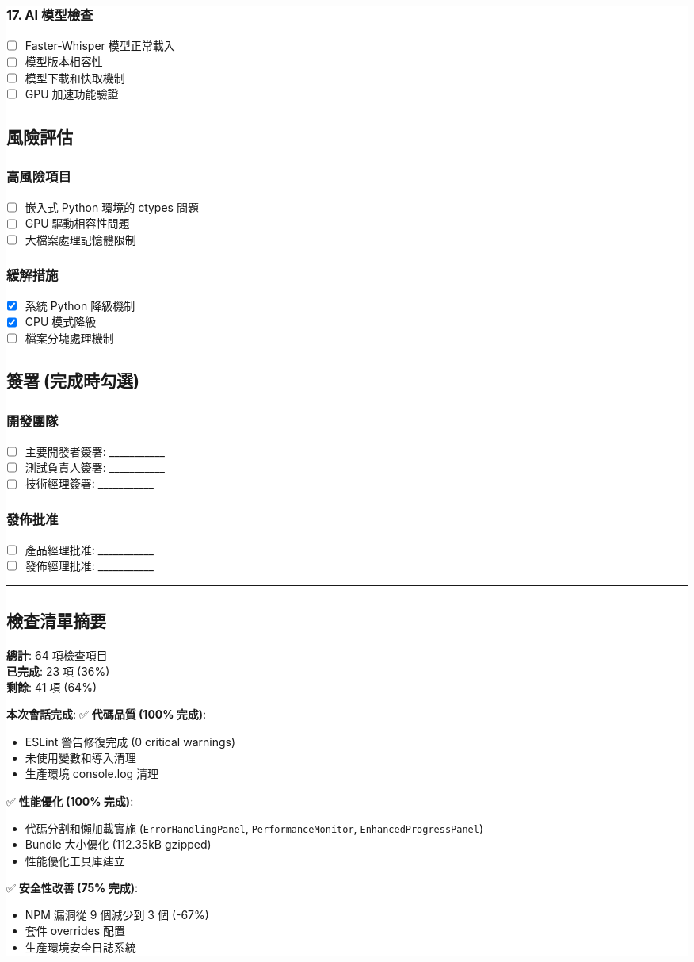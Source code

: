 ### 17. AI 模型檢查
- [ ] Faster-Whisper 模型正常載入
- [ ] 模型版本相容性
- [ ] 模型下載和快取機制
- [ ] GPU 加速功能驗證

## 風險評估

### 高風險項目
- [ ] 嵌入式 Python 環境的 ctypes 問題
- [ ] GPU 驅動相容性問題
- [ ] 大檔案處理記憶體限制

### 緩解措施
- [x] 系統 Python 降級機制
- [x] CPU 模式降級
- [ ] 檔案分塊處理機制

## 簽署 (完成時勾選)

### 開發團隊
- [ ] 主要開發者簽署: ___________
- [ ] 測試負責人簽署: ___________
- [ ] 技術經理簽署: ___________

### 發佈批准
- [ ] 產品經理批准: ___________
- [ ] 發佈經理批准: ___________

---

## 檢查清單摘要

**總計**: 64 項檢查項目  
**已完成**: 23 項 (36%)  
**剩餘**: 41 項 (64%)

**本次會話完成**:
✅ **代碼品質 (100% 完成)**:
- ESLint 警告修復完成 (0 critical warnings)
- 未使用變數和導入清理
- 生產環境 console.log 清理

✅ **性能優化 (100% 完成)**:
- 代碼分割和懶加載實施 (`ErrorHandlingPanel`, `PerformanceMonitor`, `EnhancedProgressPanel`)
- Bundle 大小優化 (112.35kB gzipped)
- 性能優化工具庫建立

✅ **安全性改善 (75% 完成)**:
- NPM 漏洞從 9 個減少到 3 個 (-67%)
- 套件 overrides 配置
- 生產環境安全日誌系統
